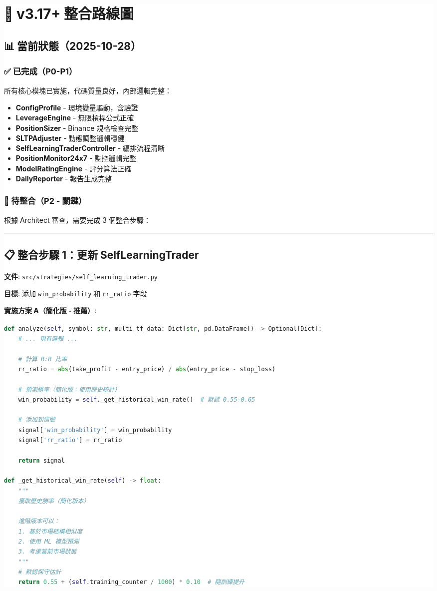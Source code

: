 # 🚀 v3.17+ 整合路線圖

## 📊 當前狀態（2025-10-28）

### ✅ 已完成（P0-P1）

所有核心模塊已實施，代碼質量良好，內部邏輯完整：

- **ConfigProfile** - 環境變量驅動，含驗證
- **LeverageEngine** - 無限槓桿公式正確
- **PositionSizer** - Binance 規格檢查完整
- **SLTPAdjuster** - 動態調整邏輯穩健
- **SelfLearningTraderController** - 編排流程清晰
- **PositionMonitor24x7** - 監控邏輯完整
- **ModelRatingEngine** - 評分算法正確
- **DailyReporter** - 報告生成完整

### 🚨 待整合（P2 - 關鍵）

根據 Architect 審查，需要完成 3 個整合步驟：

---

## 📋 整合步驟 1：更新 SelfLearningTrader

**文件**: `src/strategies/self_learning_trader.py`

**目標**: 添加 `win_probability` 和 `rr_ratio` 字段

**實施方案 A（簡化版 - 推薦）**:
```python
def analyze(self, symbol: str, multi_tf_data: Dict[str, pd.DataFrame]) -> Optional[Dict]:
    # ... 現有邏輯 ...
    
    # 計算 R:R 比率
    rr_ratio = abs(take_profit - entry_price) / abs(entry_price - stop_loss)
    
    # 預測勝率（簡化版：使用歷史統計）
    win_probability = self._get_historical_win_rate()  # 默認 0.55-0.65
    
    # 添加到信號
    signal['win_probability'] = win_probability
    signal['rr_ratio'] = rr_ratio
    
    return signal

def _get_historical_win_rate(self) -> float:
    """
    獲取歷史勝率（簡化版本）
    
    進階版本可以：
    1. 基於市場結構相似度
    2. 使用 ML 模型預測
    3. 考慮當前市場狀態
    """
    # 默認保守估計
    return 0.55 + (self.training_counter / 1000) * 0.10  # 隨訓練提升
```
